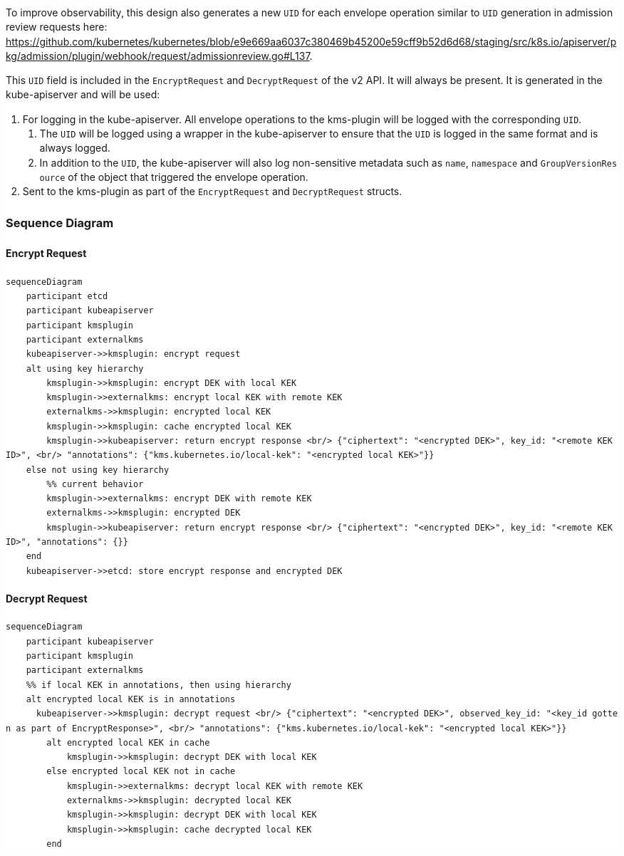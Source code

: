 To improve observability, this design also generates a new `UID` for each envelope operation similar to `UID` generation in admission review requests here: https://github.com/kubernetes/kubernetes/blob/e9e669aa6037c380469b45200e59cff9b52d6d68/staging/src/k8s.io/apiserver/pkg/admission/plugin/webhook/request/admissionreview.go#L137.

This `UID` field is included in the `EncryptRequest` and `DecryptRequest` of the v2 API.  It will always be present. It is generated in the kube-apiserver and will be used:

1. For logging in the kube-apiserver. All envelope operations to the kms-plugin will be logged with the corresponding `UID`.
   1. The `UID` will be logged using a wrapper in the kube-apiserver to ensure that the `UID` is logged in the same format and is always logged.
   2. In addition to the `UID`, the kube-apiserver will also log non-sensitive metadata such as `name`, `namespace` and `GroupVersionResource` of the object that triggered the envelope operation.
2. Sent to the kms-plugin as part of the `EncryptRequest` and `DecryptRequest` structs.

### Sequence Diagram

#### Encrypt Request

```mermaid
sequenceDiagram
    participant etcd
    participant kubeapiserver
    participant kmsplugin
    participant externalkms
    kubeapiserver->>kmsplugin: encrypt request
    alt using key hierarchy
        kmsplugin->>kmsplugin: encrypt DEK with local KEK
        kmsplugin->>externalkms: encrypt local KEK with remote KEK
        externalkms->>kmsplugin: encrypted local KEK
        kmsplugin->>kmsplugin: cache encrypted local KEK
        kmsplugin->>kubeapiserver: return encrypt response <br/> {"ciphertext": "<encrypted DEK>", key_id: "<remote KEK ID>", <br/> "annotations": {"kms.kubernetes.io/local-kek": "<encrypted local KEK>"}}
    else not using key hierarchy
        %% current behavior
        kmsplugin->>externalkms: encrypt DEK with remote KEK
        externalkms->>kmsplugin: encrypted DEK
        kmsplugin->>kubeapiserver: return encrypt response <br/> {"ciphertext": "<encrypted DEK>", key_id: "<remote KEK ID>", "annotations": {}}
    end
    kubeapiserver->>etcd: store encrypt response and encrypted DEK
```

#### Decrypt Request

```mermaid
sequenceDiagram
    participant kubeapiserver
    participant kmsplugin
    participant externalkms
    %% if local KEK in annotations, then using hierarchy
    alt encrypted local KEK is in annotations
      kubeapiserver->>kmsplugin: decrypt request <br/> {"ciphertext": "<encrypted DEK>", observed_key_id: "<key_id gotten as part of EncryptResponse>", <br/> "annotations": {"kms.kubernetes.io/local-kek": "<encrypted local KEK>"}}
        alt encrypted local KEK in cache
            kmsplugin->>kmsplugin: decrypt DEK with local KEK
        else encrypted local KEK not in cache
            kmsplugin->>externalkms: decrypt local KEK with remote KEK
            externalkms->>kmsplugin: decrypted local KEK
            kmsplugin->>kmsplugin: decrypt DEK with local KEK
            kmsplugin->>kmsplugin: cache decrypted local KEK
        end
```